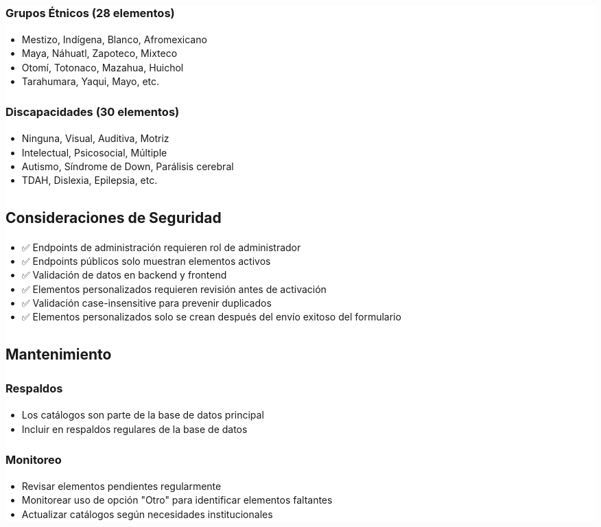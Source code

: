 ### Grupos Étnicos (28 elementos)
- Mestizo, Indígena, Blanco, Afromexicano
- Maya, Náhuatl, Zapoteco, Mixteco
- Otomí, Totonaco, Mazahua, Huichol
- Tarahumara, Yaqui, Mayo, etc.

### Discapacidades (30 elementos)
- Ninguna, Visual, Auditiva, Motriz
- Intelectual, Psicosocial, Múltiple
- Autismo, Síndrome de Down, Parálisis cerebral
- TDAH, Dislexia, Epilepsia, etc.

## Consideraciones de Seguridad

- ✅ Endpoints de administración requieren rol de administrador
- ✅ Endpoints públicos solo muestran elementos activos
- ✅ Validación de datos en backend y frontend
- ✅ Elementos personalizados requieren revisión antes de activación
- ✅ Validación case-insensitive para prevenir duplicados
- ✅ Elementos personalizados solo se crean después del envío exitoso del formulario

## Mantenimiento

### Respaldos
- Los catálogos son parte de la base de datos principal
- Incluir en respaldos regulares de la base de datos

### Monitoreo
- Revisar elementos pendientes regularmente
- Monitorear uso de opción "Otro" para identificar elementos faltantes
- Actualizar catálogos según necesidades institucionales
